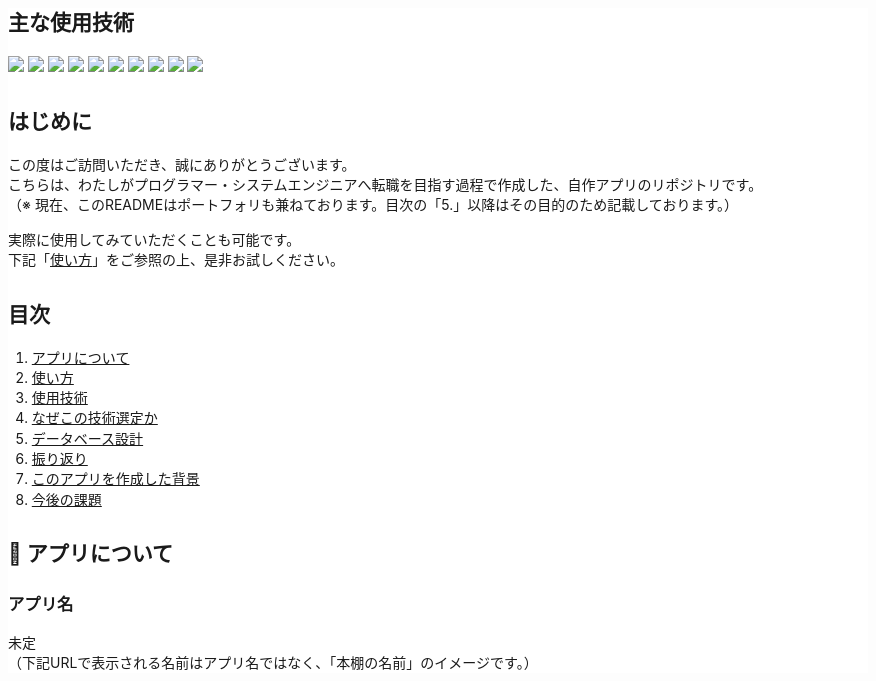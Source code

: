 <div id="top"></div>

## 主な使用技術


<p style="display: inline">
  
  <img src="https://img.shields.io/badge/-Laravel-E74430.svg?logo=laravel&style=for-the-badge">
  
  <img src="https://img.shields.io/badge/-Php-777BB4.svg?logo=php&style=for-the-badge">
  
  <img src="https://img.shields.io/badge/-TailwindCSS-000000.svg?logo=tailwindcss&style=for-the-badge">
  <img src="https://img.shields.io/badge/-Javascript-F7DF1E.svg?logo=javascript&style=for-the-badge">
  <img src="https://img.shields.io/badge/-Node.js-000000.svg?logo=node.js&style=for-the-badge">
  
  <img src="https://img.shields.io/badge/-Mysql-4479A1.svg?logo=mysql&style=for-the-badge">
  
  <img src="https://img.shields.io/badge/-Git-F05032.svg?logo=git&style=for-the-badge">
  <img src="https://img.shields.io/badge/-Github-181717.svg?logo=github&style=for-the-badge">
  <img src="https://img.shields.io/badge/-Amazon%20aws-232F3E.svg?logo=amazon-aws&style=for-the-badge">
  
  <img src="https://img.shields.io/badge/-Visualstudiocode-007ACC.svg?logo=visualstudiocode&style=for-the-badge">
</p>

## はじめに
この度はご訪問いただき、誠にありがとうございます。<br />
こちらは、わたしがプログラマー・システムエンジニアへ転職を目指す過程で作成した、自作アプリのリポジトリです。<br />
（※ 現在、このREADMEはポートフォリも兼ねております。目次の「5.」以降はその目的のため記載しております。）

実際に使用してみていただくことも可能です。<br />
下記「[使い方](#使い方)」をご参照の上、是非お試しください。

## 目次

1. [アプリについて](#アプリについて)
2. [使い方](#使い方)
3. [使用技術](#使用技術)
4. [なぜこの技術選定か](#なぜこの技術選定か)
5. [データベース設計](#基本設計)
6. [振り返り](#振り返り)
7. [このアプリを作成した背景](#このアプリを作成した背景)
8. [今後の課題](#今後の課題)



## :pushpin: アプリについて

### アプリ名
未定
<br />（下記URLで表示される名前はアプリ名ではなく、「本棚の名前」のイメージです。）
